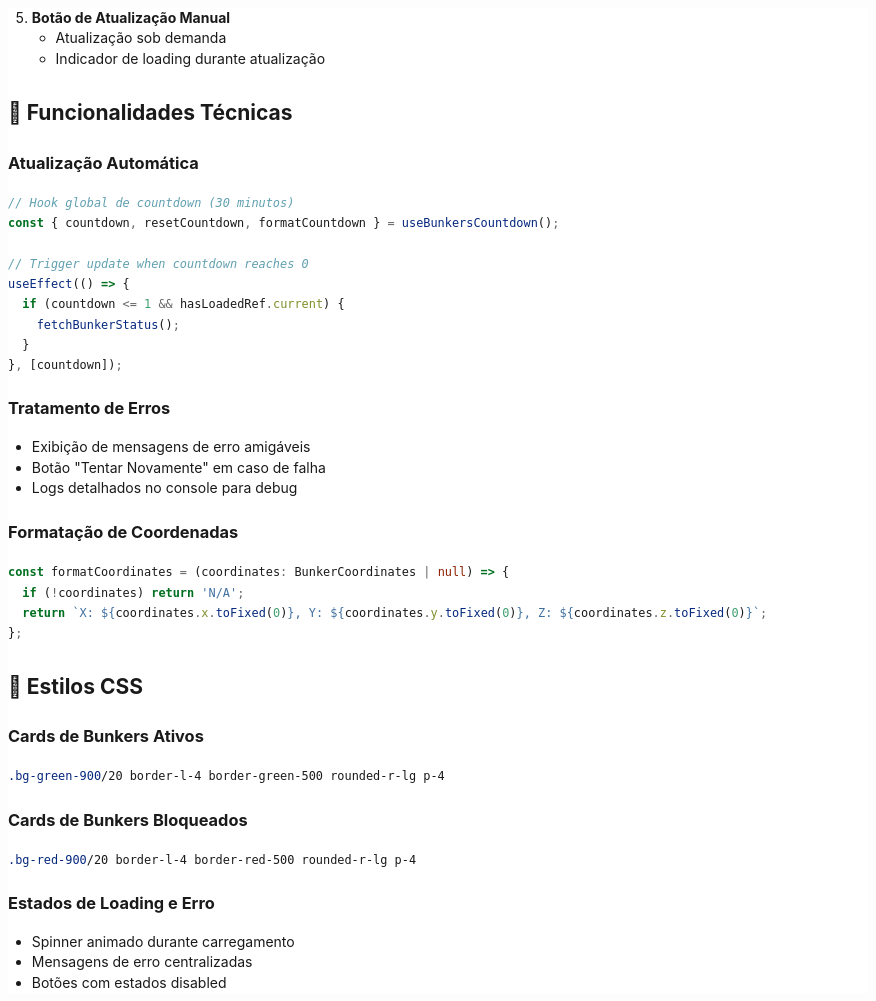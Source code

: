 5. **Botão de Atualização Manual**
   - Atualização sob demanda
   - Indicador de loading durante atualização

## 🔧 Funcionalidades Técnicas

### Atualização Automática
```typescript
// Hook global de countdown (30 minutos)
const { countdown, resetCountdown, formatCountdown } = useBunkersCountdown();

// Trigger update when countdown reaches 0
useEffect(() => {
  if (countdown <= 1 && hasLoadedRef.current) {
    fetchBunkerStatus();
  }
}, [countdown]);
```

### Tratamento de Erros
- Exibição de mensagens de erro amigáveis
- Botão "Tentar Novamente" em caso de falha
- Logs detalhados no console para debug

### Formatação de Coordenadas
```typescript
const formatCoordinates = (coordinates: BunkerCoordinates | null) => {
  if (!coordinates) return 'N/A';
  return `X: ${coordinates.x.toFixed(0)}, Y: ${coordinates.y.toFixed(0)}, Z: ${coordinates.z.toFixed(0)}`;
};
```

## 🎨 Estilos CSS

### Cards de Bunkers Ativos
```css
.bg-green-900/20 border-l-4 border-green-500 rounded-r-lg p-4
```

### Cards de Bunkers Bloqueados
```css
.bg-red-900/20 border-l-4 border-red-500 rounded-r-lg p-4
```

### Estados de Loading e Erro
- Spinner animado durante carregamento
- Mensagens de erro centralizadas
- Botões com estados disabled
